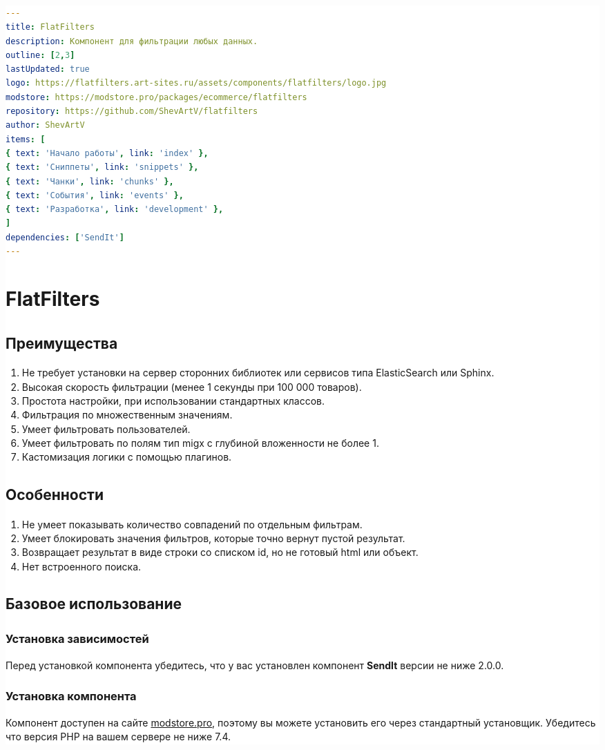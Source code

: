 ```yaml
---
title: FlatFilters
description: Компонент для фильтрации любых данных.
outline: [2,3]
lastUpdated: true
logo: https://flatfilters.art-sites.ru/assets/components/flatfilters/logo.jpg
modstore: https://modstore.pro/packages/ecommerce/flatfilters
repository: https://github.com/ShevArtV/flatfilters
author: ShevArtV 
items: [
{ text: 'Начало работы', link: 'index' },
{ text: 'Сниппеты', link: 'snippets' },
{ text: 'Чанки', link: 'chunks' },
{ text: 'События', link: 'events' },
{ text: 'Разработка', link: 'development' },
]
dependencies: ['SendIt']
---
```


# FlatFilters 

## Преимущества

1. Не требует установки на сервер сторонних библиотек или сервисов типа ElasticSearch или Sphinx.
2. Высокая скорость фильтрации (менее 1 секунды при 100 000 товаров).
3. Простота настройки, при использовании стандартных классов.
4. Фильтрация по множественным значениям.
5. Умеет фильтровать пользователей.
6. Умеет фильтровать по полям тип migx с глубиной вложенности не более 1.
7. Кастомизация логики с помощью плагинов.

## Особенности
1. Не умеет показывать количество совпадений по отдельным фильтрам.
2. Умеет блокировать значения фильтров, которые точно вернут пустой результат.
3. Возвращает результат в виде строки со списком id, но не готовый html или объект.
4. Нет встроенного поиска.


## Базовое использование

### Установка зависимостей
Перед установкой компонента убедитесь, что у вас установлен компонент **SendIt** версии не ниже 2.0.0.

### Установка компонента
Компонент доступен на сайте [modstore.pro](https://modstore.pro/packages/ecommerce/flatfilters), поэтому вы можете установить его через стандартный установщик. Убедитесь что версия PHP на вашем сервере не ниже 7.4.
